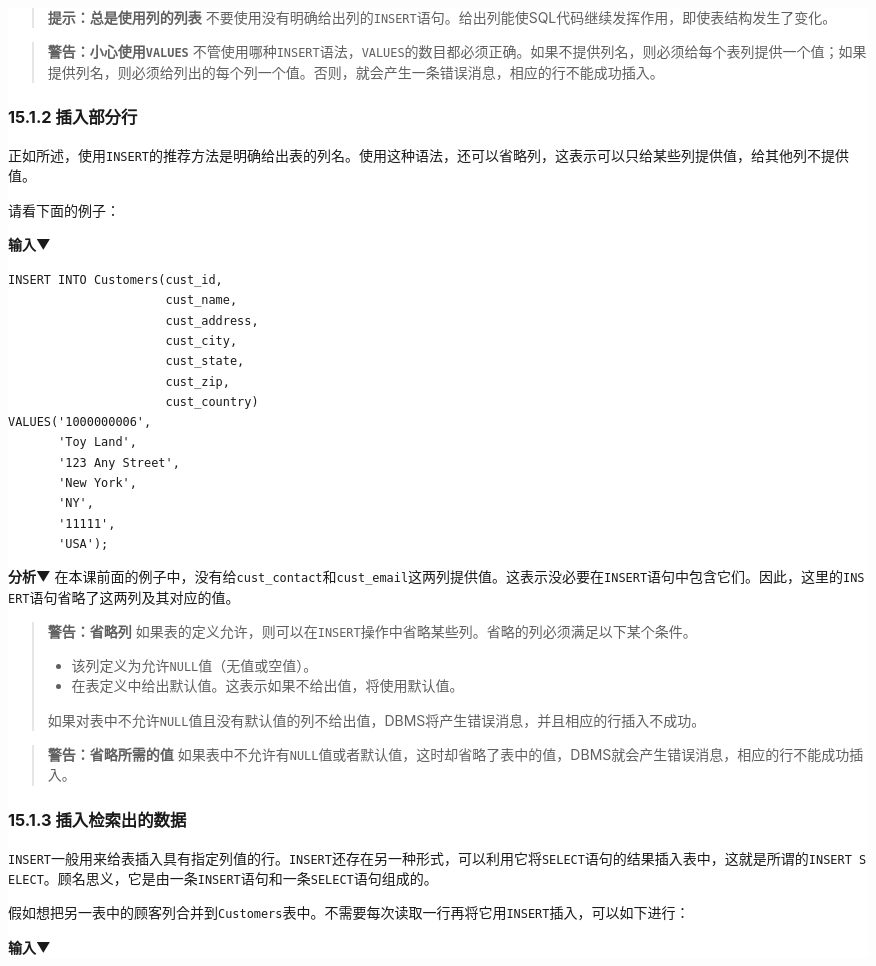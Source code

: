 > **提示：总是使用列的列表**
> 不要使用没有明确给出列的`INSERT`语句。给出列能使SQL代码继续发挥作用，即使表结构发生了变化。

> **警告：小心使用`VALUES`**
> 不管使用哪种`INSERT`语法，`VALUES`的数目都必须正确。如果不提供列名，则必须给每个表列提供一个值；如果提供列名，则必须给列出的每个列一个值。否则，就会产生一条错误消息，相应的行不能成功插入。

### 15.1.2 插入部分行

正如所述，使用`INSERT`的推荐方法是明确给出表的列名。使用这种语法，还可以省略列，这表示可以只给某些列提供值，给其他列不提供值。

请看下面的例子：

**输入▼**

```
INSERT INTO Customers(cust_id,
                      cust_name,
                      cust_address,
                      cust_city,
                      cust_state,
                      cust_zip,
                      cust_country)
VALUES('1000000006',
       'Toy Land',
       '123 Any Street',
       'New York',
       'NY',
       '11111',
       'USA');

```

**分析▼**
在本课前面的例子中，没有给`cust_contact`和`cust_email`这两列提供值。这表示没必要在`INSERT`语句中包含它们。因此，这里的`INSERT`语句省略了这两列及其对应的值。

> **警告：省略列**
> 如果表的定义允许，则可以在`INSERT`操作中省略某些列。省略的列必须满足以下某个条件。
>
> *   该列定义为允许`NULL`值（无值或空值）。
> *   在表定义中给出默认值。这表示如果不给出值，将使用默认值。
>
> 如果对表中不允许`NULL`值且没有默认值的列不给出值，DBMS将产生错误消息，并且相应的行插入不成功。

> **警告：省略所需的值**
> 如果表中不允许有`NULL`值或者默认值，这时却省略了表中的值，DBMS就会产生错误消息，相应的行不能成功插入。

### 15.1.3 插入检索出的数据

`INSERT`一般用来给表插入具有指定列值的行。`INSERT`还存在另一种形式，可以利用它将`SELECT`语句的结果插入表中，这就是所谓的`INSERT SELECT`。顾名思义，它是由一条`INSERT`语句和一条`SELECT`语句组成的。

假如想把另一表中的顾客列合并到`Customers`表中。不需要每次读取一行再将它用`INSERT`插入，可以如下进行：

**输入▼**
